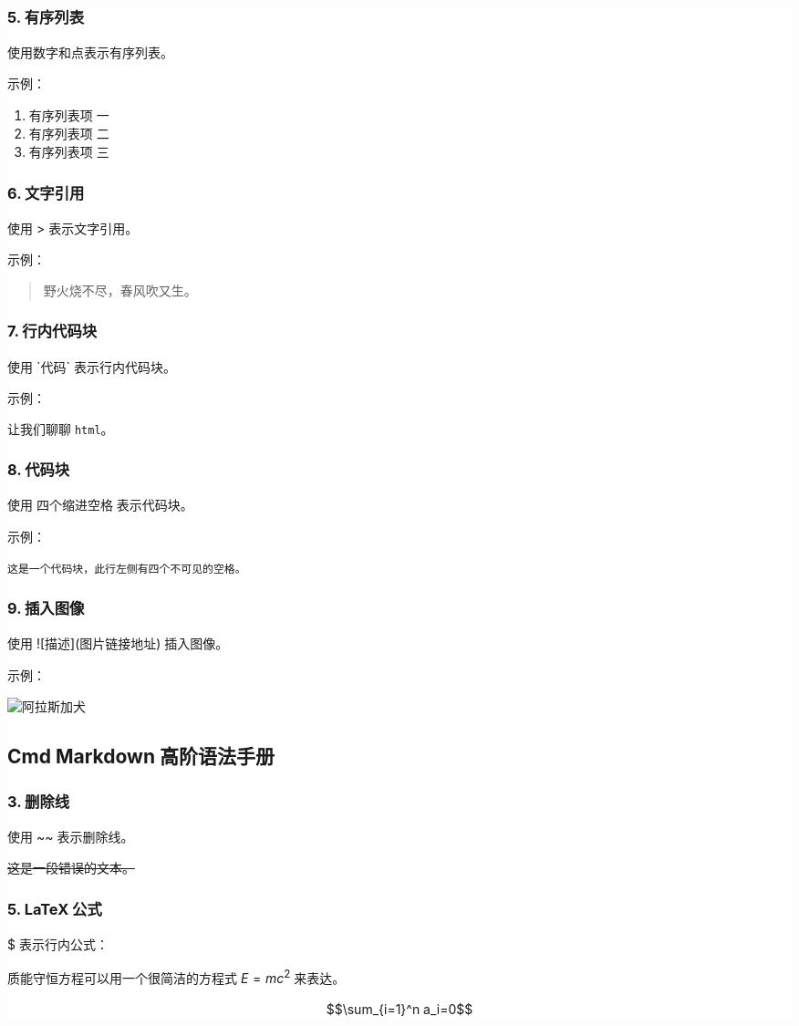 ### 5. 有序列表

使用数字和点表示有序列表。

示例：

1. 有序列表项 一
2. 有序列表项 二
3. 有序列表项 三

### 6. 文字引用

使用 > 表示文字引用。

示例：

> 野火烧不尽，春风吹又生。

### 7. 行内代码块

使用 \`代码` 表示行内代码块。

示例：

让我们聊聊 `html`。

### 8. 代码块

使用 四个缩进空格 表示代码块。

示例：

    这是一个代码块，此行左侧有四个不可见的空格。

### 9. 插入图像

使用 \!\[描述](图片链接地址) 插入图像。

示例：

![阿拉斯加犬](https://img.alicdn.com/img/bao/uploaded/i4/i4/3252860331/TB2.KIJuNGYBuNjy0FnXXX5lpXa_!!3252860331.jpg_196x196Q50s50.jpg)

## Cmd Markdown 高阶语法手册

### 3. 删除线

使用 ~~ 表示删除线。

~~这是一段错误的文本。~~

### 5. LaTeX 公式

\$ 表示行内公式：

质能守恒方程可以用一个很简洁的方程式 $E=mc^2$ 来表达。

$$\sum_{i=1}^n a_i=0$$
